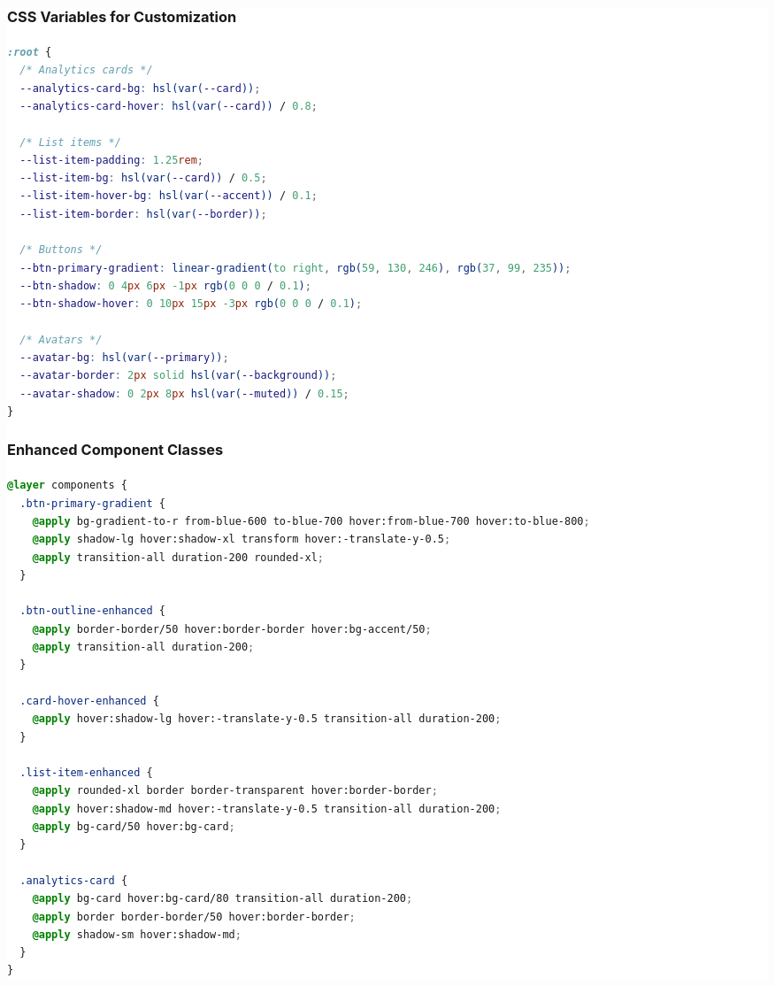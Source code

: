 ### CSS Variables for Customization
```css
:root {
  /* Analytics cards */
  --analytics-card-bg: hsl(var(--card));
  --analytics-card-hover: hsl(var(--card)) / 0.8;
  
  /* List items */
  --list-item-padding: 1.25rem;
  --list-item-bg: hsl(var(--card)) / 0.5;
  --list-item-hover-bg: hsl(var(--accent)) / 0.1;
  --list-item-border: hsl(var(--border));
  
  /* Buttons */
  --btn-primary-gradient: linear-gradient(to right, rgb(59, 130, 246), rgb(37, 99, 235));
  --btn-shadow: 0 4px 6px -1px rgb(0 0 0 / 0.1);
  --btn-shadow-hover: 0 10px 15px -3px rgb(0 0 0 / 0.1);
  
  /* Avatars */
  --avatar-bg: hsl(var(--primary));
  --avatar-border: 2px solid hsl(var(--background));
  --avatar-shadow: 0 2px 8px hsl(var(--muted)) / 0.15;
}
```

### Enhanced Component Classes
```css
@layer components {
  .btn-primary-gradient {
    @apply bg-gradient-to-r from-blue-600 to-blue-700 hover:from-blue-700 hover:to-blue-800;
    @apply shadow-lg hover:shadow-xl transform hover:-translate-y-0.5;
    @apply transition-all duration-200 rounded-xl;
  }
  
  .btn-outline-enhanced {
    @apply border-border/50 hover:border-border hover:bg-accent/50;
    @apply transition-all duration-200;
  }
  
  .card-hover-enhanced {
    @apply hover:shadow-lg hover:-translate-y-0.5 transition-all duration-200;
  }
  
  .list-item-enhanced {
    @apply rounded-xl border border-transparent hover:border-border;
    @apply hover:shadow-md hover:-translate-y-0.5 transition-all duration-200;
    @apply bg-card/50 hover:bg-card;
  }
  
  .analytics-card {
    @apply bg-card hover:bg-card/80 transition-all duration-200;
    @apply border border-border/50 hover:border-border;
    @apply shadow-sm hover:shadow-md;
  }
}
```
